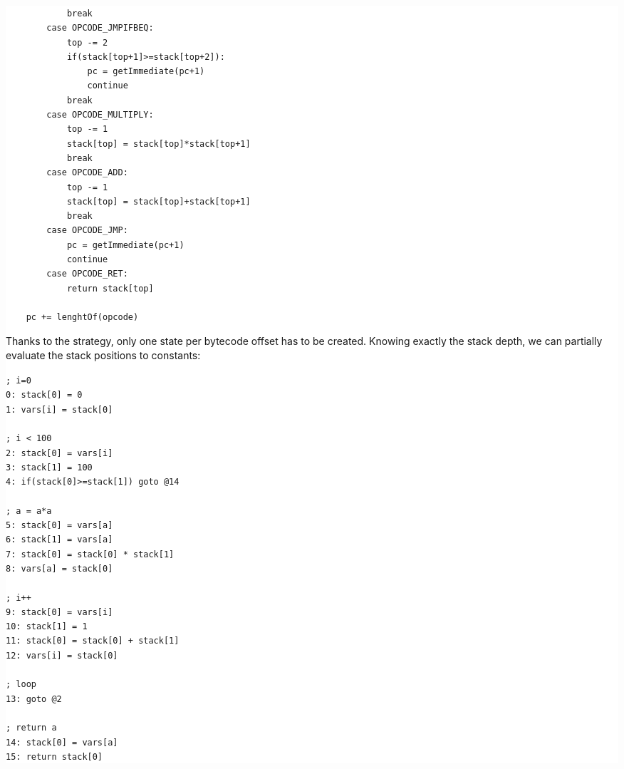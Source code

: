 ```
            break
        case OPCODE_JMPIFBEQ:
            top -= 2
            if(stack[top+1]>=stack[top+2]):
                pc = getImmediate(pc+1)
                continue
            break
        case OPCODE_MULTIPLY:
            top -= 1
            stack[top] = stack[top]*stack[top+1]
            break
        case OPCODE_ADD:
            top -= 1
            stack[top] = stack[top]+stack[top+1]
            break
        case OPCODE_JMP:
            pc = getImmediate(pc+1)
            continue
        case OPCODE_RET:
            return stack[top]

    pc += lenghtOf(opcode)
```

Thanks to the strategy, only one state per bytecode offset has to be created. Knowing exactly the stack depth, we can partially evaluate the stack positions to constants:

```
; i=0
0: stack[0] = 0
1: vars[i] = stack[0]

; i < 100
2: stack[0] = vars[i]
3: stack[1] = 100
4: if(stack[0]>=stack[1]) goto @14

; a = a*a
5: stack[0] = vars[a]
6: stack[1] = vars[a]
7: stack[0] = stack[0] * stack[1]
8: vars[a] = stack[0]

; i++
9: stack[0] = vars[i]
10: stack[1] = 1
11: stack[0] = stack[0] + stack[1]
12: vars[i] = stack[0]

; loop
13: goto @2

; return a
14: stack[0] = vars[a]
15: return stack[0]
```


[^1]: https://github.com/oracle/graal/tree/master/truffle
[^2]: https://github.com/oracle/graal/tree/master/compiler
[^3]: Wuerthinger et al.: Practical Partial Evaluation for High-Performance Dynamic Language Runtimes, https://doi.org/10.1145/3062341.3062381
[^4]: https://www.ecma-international.org/publications/standards/Ecma-335.htm
[^5]: [Practical Partial Evaluation for High-Performance Dynamic Language Runtimes](https://dl.acm.org/doi/10.1145/3062341.3062381)
[^6]: [A brief look at file format design](http://decoy.iki.fi/texts/filefd/filefd)
[^7]: They can also be ahead-of-time compiled to native binaries, but that's out of scope for this work.